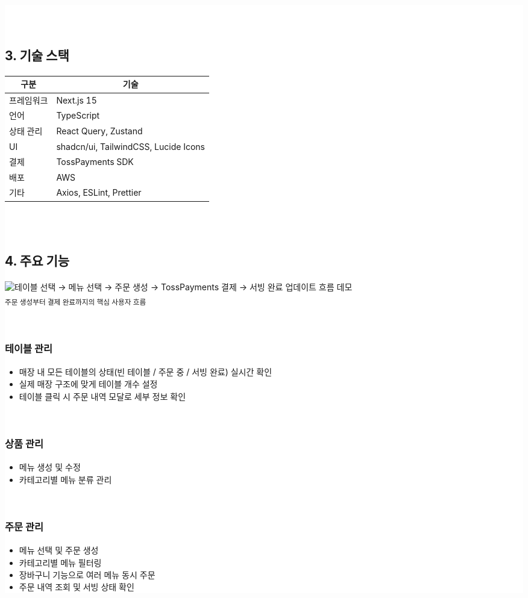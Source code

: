 <br/><br/>

## 3. 기술 스택

| 구분       | 기술                                 |
| ---------- | ------------------------------------ |
| 프레임워크 | Next.js 15                           |
| 언어       | TypeScript                           |
| 상태 관리  | React Query, Zustand                 |
| UI         | shadcn/ui, TailwindCSS, Lucide Icons |
| 결제       | TossPayments SDK                     |
| 배포       | AWS                                  |
| 기타       | Axios, ESLint, Prettier              |

<br/><br/>

## 4. 주요 기능

<p >
  <img src="https://github.com/user-attachments/assets/20bc9e5c-c9cf-4fec-9305-967f20821d8e"
       width="600"
       alt="테이블 선택 → 메뉴 선택 → 주문 생성 → TossPayments 결제 → 서빙 완료 업데이트 흐름 데모" />
  <br/>
  <sub>주문 생성부터 결제 완료까지의 핵심 사용자 흐름</sub>
</p>

<br/>

### 테이블 관리

- 매장 내 모든 테이블의 상태(빈 테이블 / 주문 중 / 서빙 완료) 실시간 확인
- 실제 매장 구조에 맞게 테이블 개수 설정
- 테이블 클릭 시 주문 내역 모달로 세부 정보 확인

<br/>

### 상품 관리

- 메뉴 생성 및 수정
- 카테고리별 메뉴 분류 관리

<br/>

### 주문 관리

- 메뉴 선택 및 주문 생성
- 카테고리별 메뉴 필터링
- 장바구니 기능으로 여러 메뉴 동시 주문
- 주문 내역 조회 및 서빙 상태 확인
